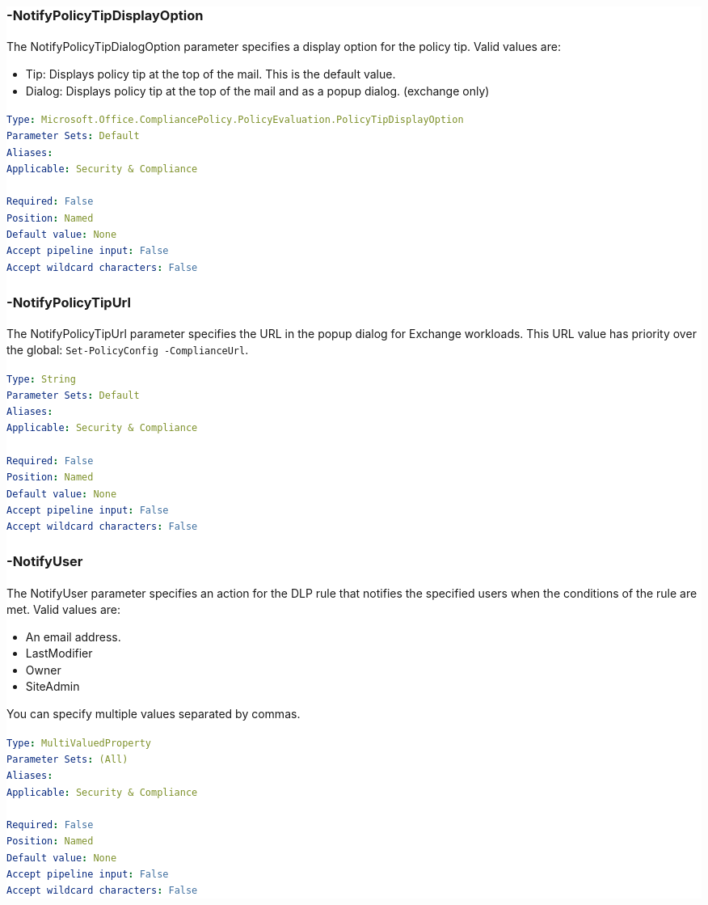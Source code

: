 ### -NotifyPolicyTipDisplayOption
The NotifyPolicyTipDialogOption parameter specifies a display option for the policy tip. Valid values are:

- Tip: Displays policy tip at the top of the mail. This is the default value.
- Dialog: Displays policy tip at the top of the mail and as a popup dialog. (exchange only)

```yaml
Type: Microsoft.Office.CompliancePolicy.PolicyEvaluation.PolicyTipDisplayOption
Parameter Sets: Default
Aliases:
Applicable: Security & Compliance

Required: False
Position: Named
Default value: None
Accept pipeline input: False
Accept wildcard characters: False
```

### -NotifyPolicyTipUrl
The NotifyPolicyTipUrl parameter specifies the URL in the popup dialog for Exchange workloads. This URL value has priority over the global: `Set-PolicyConfig -ComplianceUrl`.

```yaml
Type: String
Parameter Sets: Default
Aliases:
Applicable: Security & Compliance

Required: False
Position: Named
Default value: None
Accept pipeline input: False
Accept wildcard characters: False
```

### -NotifyUser
The NotifyUser parameter specifies an action for the DLP rule that notifies the specified users when the conditions of the rule are met. Valid values are:

- An email address.
- LastModifier
- Owner
- SiteAdmin

You can specify multiple values separated by commas.

```yaml
Type: MultiValuedProperty
Parameter Sets: (All)
Aliases:
Applicable: Security & Compliance

Required: False
Position: Named
Default value: None
Accept pipeline input: False
Accept wildcard characters: False
```
